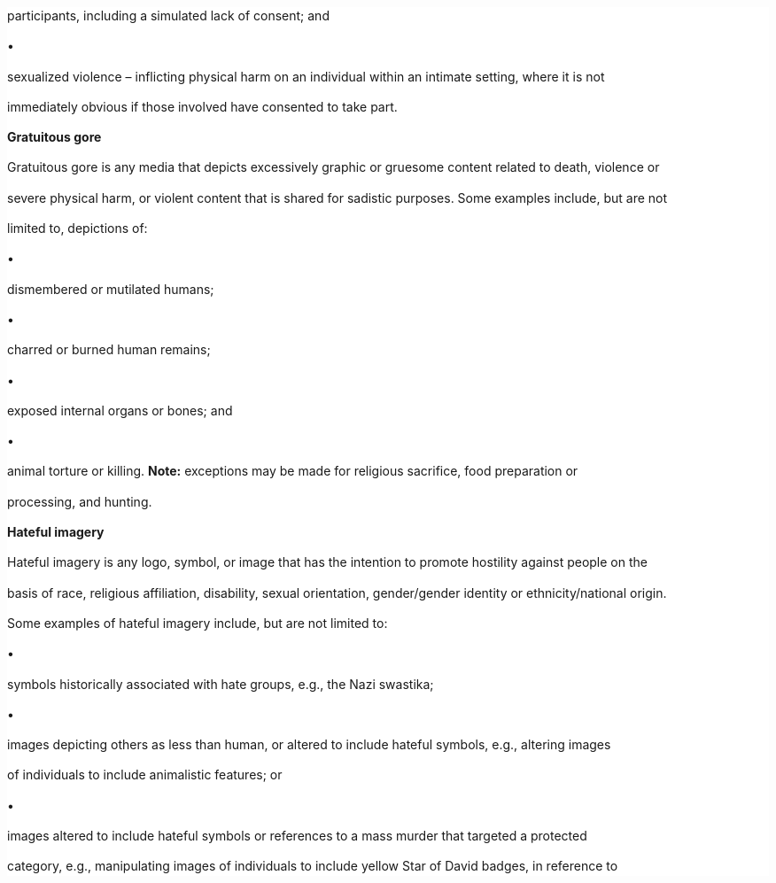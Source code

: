 participants, including a simulated lack of consent; and 

• 

sexualized violence – inflicting physical harm on an individual within an intimate setting, where it is not 

immediately obvious if those involved have consented to take part. 

**Gratuitous gore** 

Gratuitous gore is any media that depicts excessively graphic or gruesome content related to death, violence or 

severe physical harm, or violent content that is shared for sadistic purposes. Some examples include, but are not 

limited to, depictions of: 

• 

dismembered or mutilated humans; 

• 

charred or burned human remains; 

• 

exposed internal organs or bones; and 

• 

animal torture or killing. **Note:** exceptions may be made for religious sacrifice, food preparation or 

processing, and hunting. 

**Hateful imagery** 

Hateful imagery is any logo, symbol, or image that has the intention to promote hostility against people on the 

basis of race, religious affiliation, disability, sexual orientation, gender/gender identity or ethnicity/national origin. 

Some examples of hateful imagery include, but are not limited to: 

• 

symbols historically associated with hate groups, e.g., the Nazi swastika; 

• 

images depicting others as less than human, or altered to include hateful symbols, e.g., altering images 

of individuals to include animalistic features; or 

• 

images altered to include hateful symbols or references to a mass murder that targeted a protected 

category, e.g., manipulating images of individuals to include yellow Star of David badges, in reference to 
